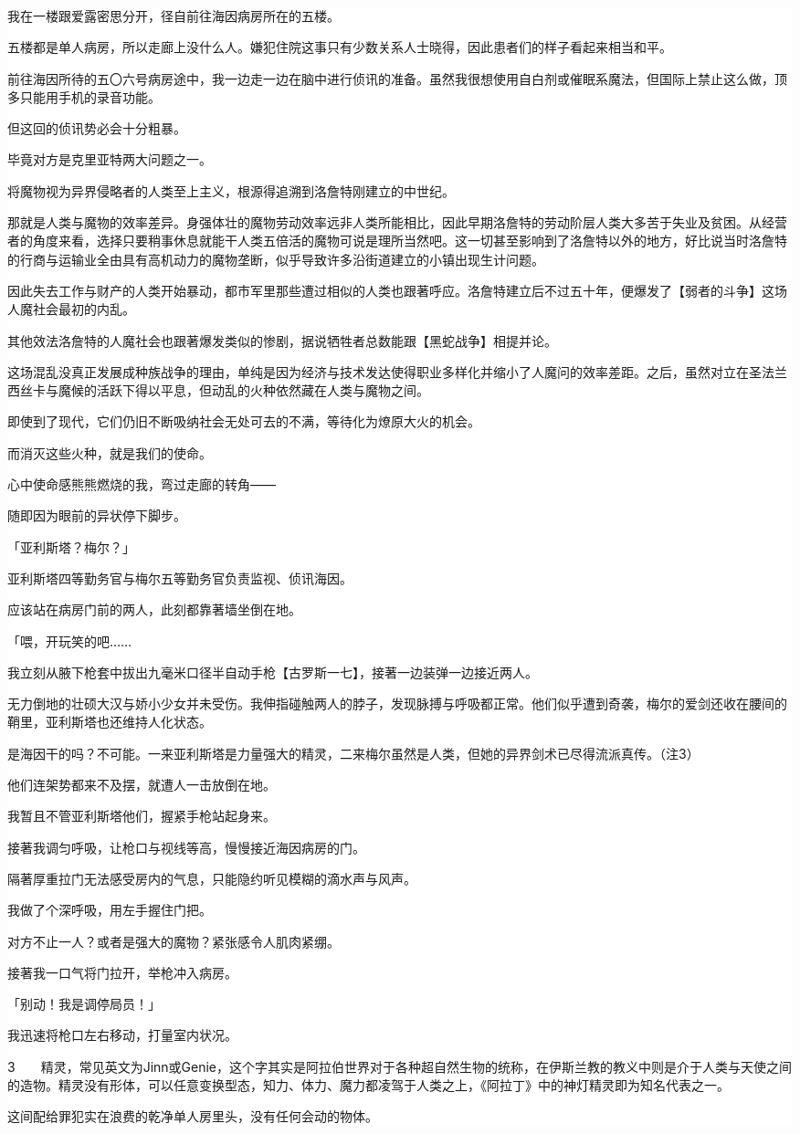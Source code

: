 我在一楼跟爱露密思分开，径自前往海因病房所在的五楼。

五楼都是单人病房，所以走廊上没什么人。嫌犯住院这事只有少数关系人士晓得，因此患者们的样子看起来相当和平。

前往海因所待的五〇六号病房途中，我一边走一边在脑中进行侦讯的准备。虽然我很想使用自白剂或催眠系魔法，但国际上禁止这么做，顶多只能用手机的录音功能。

但这回的侦讯势必会十分粗暴。

毕竟对方是克里亚特两大问题之一。

将魔物视为异界侵略者的人类至上主义，根源得追溯到洛詹特刚建立的中世纪。

那就是人类与魔物的效率差异。身强体壮的魔物劳动效率远非人类所能相比，因此早期洛詹特的劳动阶层人类大多苦于失业及贫困。从经营者的角度来看，选择只要稍事休息就能干人类五倍活的魔物可说是理所当然吧。这一切甚至影响到了洛詹特以外的地方，好比说当时洛詹特的行商与运输业全由具有高机动力的魔物垄断，似乎导致许多沿街道建立的小镇出现生计问题。

因此失去工作与财产的人类开始暴动，都市军里那些遭过相似的人类也跟著呼应。洛詹特建立后不过五十年，便爆发了【弱者的斗争】这场人魔社会最初的内乱。

其他效法洛詹特的人魔社会也跟著爆发类似的惨剧，据说牺牲者总数能跟【黑蛇战争】相提并论。

这场混乱没真正发展成种族战争的理由，单纯是因为经济与技术发达使得职业多样化并缩小了人魔问的效率差距。之后，虽然对立在圣法兰西丝卡与魔候的活跃下得以平息，但动乱的火种依然藏在人类与魔物之间。

即使到了现代，它们仍旧不断吸纳社会无处可去的不满，等待化为燎原大火的机会。

而消灭这些火种，就是我们的使命。

心中使命感熊熊燃烧的我，弯过走廊的转角——

随即因为眼前的异状停下脚步。

「亚利斯塔？梅尔？」

亚利斯塔四等勤务官与梅尔五等勤务官负责监视、侦讯海因。

应该站在病房门前的两人，此刻都靠著墙坐倒在地。

「喂，开玩笑的吧……

我立刻从腋下枪套中拔出九毫米口径半自动手枪【古罗斯一七】，接著一边装弹一边接近两人。

无力倒地的壮硕大汉与娇小少女并未受伤。我伸指碰触两人的脖子，发现脉搏与呼吸都正常。他们似乎遭到奇袭，梅尔的爱剑还收在腰间的鞘里，亚利斯塔也还维持人化状态。

是海因干的吗？不可能。一来亚利斯塔是力量强大的精灵，二来梅尔虽然是人类，但她的异界剑术已尽得流派真传。（注3）

他们连架势都来不及摆，就遭人一击放倒在地。

我暂且不管亚利斯塔他们，握紧手枪站起身来。

接著我调匀呼吸，让枪口与视线等高，慢慢接近海因病房的门。

隔著厚重拉门无法感受房内的气息，只能隐约听见模糊的滴水声与风声。

我做了个深呼吸，用左手握住门把。

对方不止一人？或者是强大的魔物？紧张感令人肌肉紧绷。

接著我一口气将门拉开，举枪冲入病房。

「别动！我是调停局员！」

我迅速将枪口左右移动，打量室内状况。

3　　精灵，常见英文为Jinn或Genie，这个字其实是阿拉伯世界对于各种超自然生物的统称，在伊斯兰教的教义中则是介于人类与天使之间的造物。精灵没有形体，可以任意变换型态，知力、体力、魔力都凌驾于人类之上，《阿拉丁》中的神灯精灵即为知名代表之一。

这间配给罪犯实在浪费的乾净单人房里头，没有任何会动的物体。
